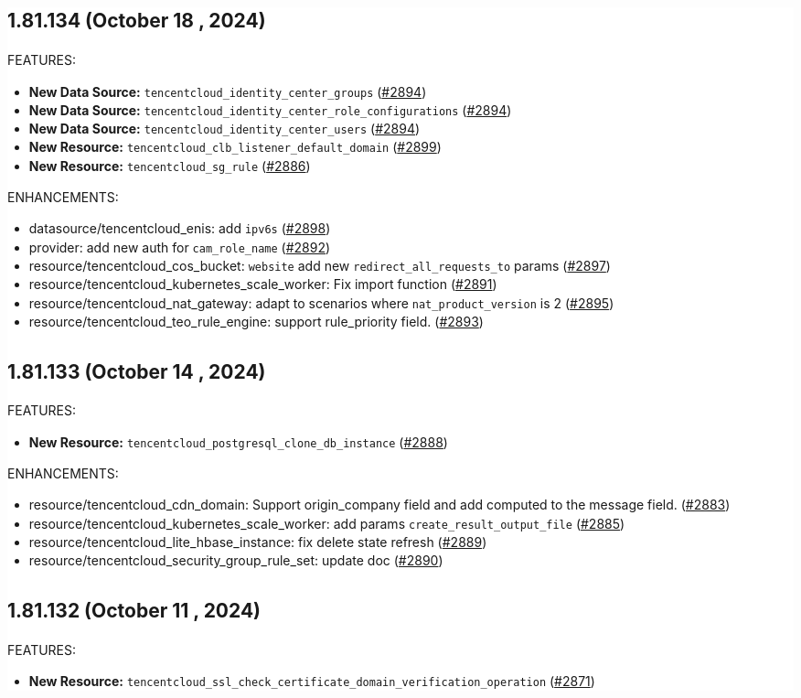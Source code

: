 ## 1.81.134 (October 18 , 2024)

FEATURES:

* **New Data Source:** `tencentcloud_identity_center_groups` ([#2894](https://github.com/tencentcloudstack/terraform-provider-tencentcloud/pull/2894))
* **New Data Source:** `tencentcloud_identity_center_role_configurations` ([#2894](https://github.com/tencentcloudstack/terraform-provider-tencentcloud/pull/2894))
* **New Data Source:** `tencentcloud_identity_center_users` ([#2894](https://github.com/tencentcloudstack/terraform-provider-tencentcloud/pull/2894))
* **New Resource:** `tencentcloud_clb_listener_default_domain` ([#2899](https://github.com/tencentcloudstack/terraform-provider-tencentcloud/pull/2899))
* **New Resource:** `tencentcloud_sg_rule` ([#2886](https://github.com/tencentcloudstack/terraform-provider-tencentcloud/pull/2886))

ENHANCEMENTS:

* datasource/tencentcloud_enis: add `ipv6s` ([#2898](https://github.com/tencentcloudstack/terraform-provider-tencentcloud/pull/2898))
* provider: add new auth for `cam_role_name` ([#2892](https://github.com/tencentcloudstack/terraform-provider-tencentcloud/pull/2892))
* resource/tencentcloud_cos_bucket: `website` add new `redirect_all_requests_to` params ([#2897](https://github.com/tencentcloudstack/terraform-provider-tencentcloud/pull/2897))
* resource/tencentcloud_kubernetes_scale_worker: Fix import function ([#2891](https://github.com/tencentcloudstack/terraform-provider-tencentcloud/pull/2891))
* resource/tencentcloud_nat_gateway: adapt to scenarios where `nat_product_version` is 2 ([#2895](https://github.com/tencentcloudstack/terraform-provider-tencentcloud/pull/2895))
* resource/tencentcloud_teo_rule_engine: support rule_priority field. ([#2893](https://github.com/tencentcloudstack/terraform-provider-tencentcloud/pull/2893))

## 1.81.133 (October 14 , 2024)

FEATURES:

* **New Resource:** `tencentcloud_postgresql_clone_db_instance` ([#2888](https://github.com/tencentcloudstack/terraform-provider-tencentcloud/pull/2888))

ENHANCEMENTS:

* resource/tencentcloud_cdn_domain: Support origin_company field and add computed to the message field. ([#2883](https://github.com/tencentcloudstack/terraform-provider-tencentcloud/pull/2883))
* resource/tencentcloud_kubernetes_scale_worker: add params `create_result_output_file` ([#2885](https://github.com/tencentcloudstack/terraform-provider-tencentcloud/pull/2885))
* resource/tencentcloud_lite_hbase_instance: fix delete state refresh ([#2889](https://github.com/tencentcloudstack/terraform-provider-tencentcloud/pull/2889))
* resource/tencentcloud_security_group_rule_set: update doc ([#2890](https://github.com/tencentcloudstack/terraform-provider-tencentcloud/pull/2890))

## 1.81.132 (October 11 , 2024)

FEATURES:

* **New Resource:** `tencentcloud_ssl_check_certificate_domain_verification_operation` ([#2871](https://github.com/tencentcloudstack/terraform-provider-tencentcloud/pull/2871))
